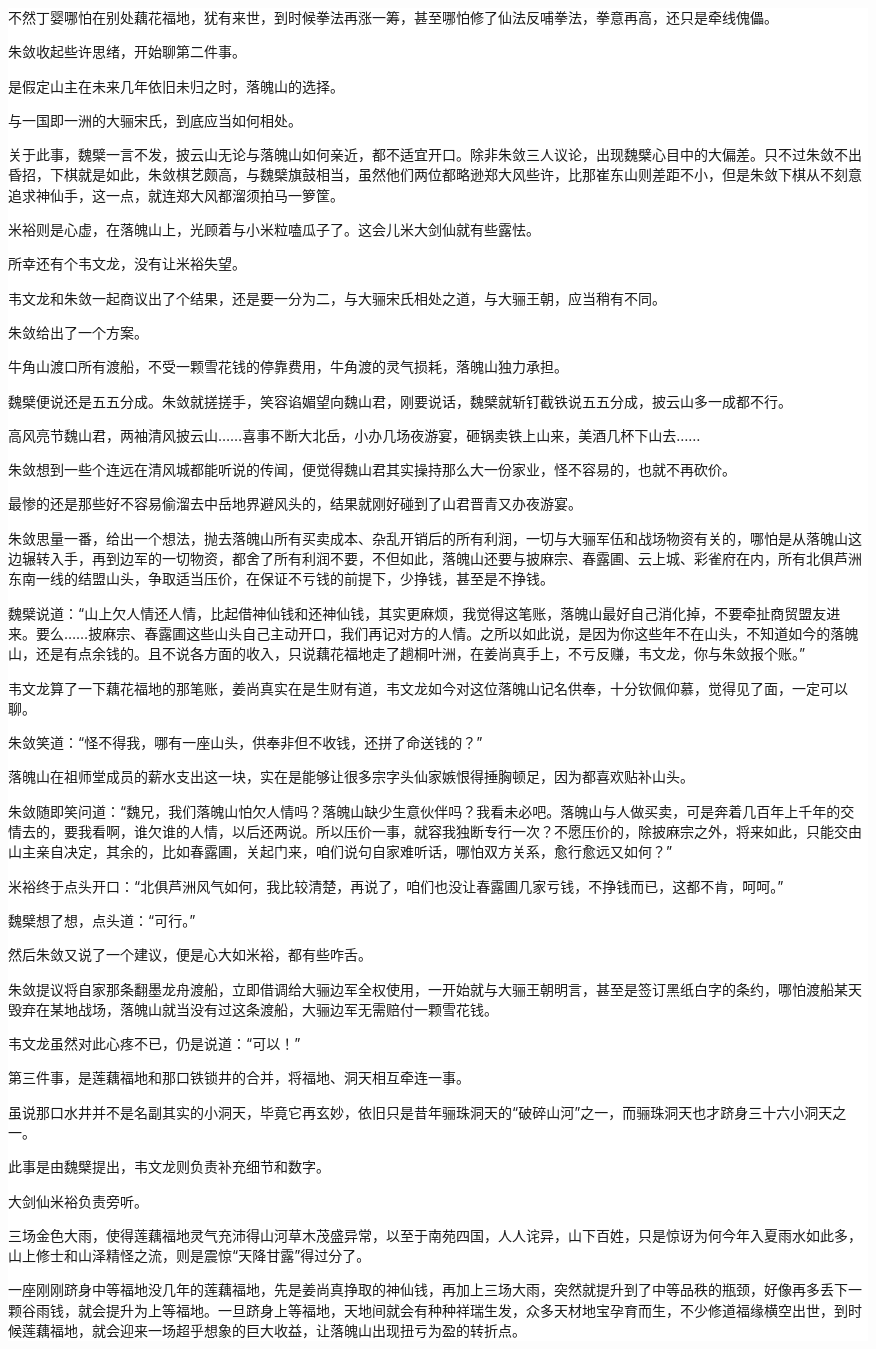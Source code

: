    不然丁婴哪怕在别处藕花福地，犹有来世，到时候拳法再涨一筹，甚至哪怕修了仙法反哺拳法，拳意再高，还只是牵线傀儡。

   朱敛收起些许思绪，开始聊第二件事。

   是假定山主在未来几年依旧未归之时，落魄山的选择。

   与一国即一洲的大骊宋氏，到底应当如何相处。

   关于此事，魏檗一言不发，披云山无论与落魄山如何亲近，都不适宜开口。除非朱敛三人议论，出现魏檗心目中的大偏差。只不过朱敛不出昏招，下棋就是如此，朱敛棋艺颇高，与魏檗旗鼓相当，虽然他们两位都略逊郑大风些许，比那崔东山则差距不小，但是朱敛下棋从不刻意追求神仙手，这一点，就连郑大风都溜须拍马一箩筐。

   米裕则是心虚，在落魄山上，光顾着与小米粒嗑瓜子了。这会儿米大剑仙就有些露怯。

   所幸还有个韦文龙，没有让米裕失望。

   韦文龙和朱敛一起商议出了个结果，还是要一分为二，与大骊宋氏相处之道，与大骊王朝，应当稍有不同。

   朱敛给出了一个方案。

   牛角山渡口所有渡船，不受一颗雪花钱的停靠费用，牛角渡的灵气损耗，落魄山独力承担。

   魏檗便说还是五五分成。朱敛就搓搓手，笑容谄媚望向魏山君，刚要说话，魏檗就斩钉截铁说五五分成，披云山多一成都不行。

   高风亮节魏山君，两袖清风披云山……喜事不断大北岳，小办几场夜游宴，砸锅卖铁上山来，美酒几杯下山去……

   朱敛想到一些个连远在清风城都能听说的传闻，便觉得魏山君其实操持那么大一份家业，怪不容易的，也就不再砍价。

   最惨的还是那些好不容易偷溜去中岳地界避风头的，结果就刚好碰到了山君晋青又办夜游宴。

   朱敛思量一番，给出一个想法，抛去落魄山所有买卖成本、杂乱开销后的所有利润，一切与大骊军伍和战场物资有关的，哪怕是从落魄山这边辗转入手，再到边军的一切物资，都舍了所有利润不要，不但如此，落魄山还要与披麻宗、春露圃、云上城、彩雀府在内，所有北俱芦洲东南一线的结盟山头，争取适当压价，在保证不亏钱的前提下，少挣钱，甚至是不挣钱。

   魏檗说道：“山上欠人情还人情，比起借神仙钱和还神仙钱，其实更麻烦，我觉得这笔账，落魄山最好自己消化掉，不要牵扯商贸盟友进来。要么……披麻宗、春露圃这些山头自己主动开口，我们再记对方的人情。之所以如此说，是因为你这些年不在山头，不知道如今的落魄山，还是有点余钱的。且不说各方面的收入，只说藕花福地走了趟桐叶洲，在姜尚真手上，不亏反赚，韦文龙，你与朱敛报个账。”

   韦文龙算了一下藕花福地的那笔账，姜尚真实在是生财有道，韦文龙如今对这位落魄山记名供奉，十分钦佩仰慕，觉得见了面，一定可以聊。

   朱敛笑道：“怪不得我，哪有一座山头，供奉非但不收钱，还拼了命送钱的？”

   落魄山在祖师堂成员的薪水支出这一块，实在是能够让很多宗字头仙家嫉恨得捶胸顿足，因为都喜欢贴补山头。

   朱敛随即笑问道：“魏兄，我们落魄山怕欠人情吗？落魄山缺少生意伙伴吗？我看未必吧。落魄山与人做买卖，可是奔着几百年上千年的交情去的，要我看啊，谁欠谁的人情，以后还两说。所以压价一事，就容我独断专行一次？不愿压价的，除披麻宗之外，将来如此，只能交由山主亲自决定，其余的，比如春露圃，关起门来，咱们说句自家难听话，哪怕双方关系，愈行愈远又如何？”

   米裕终于点头开口：“北俱芦洲风气如何，我比较清楚，再说了，咱们也没让春露圃几家亏钱，不挣钱而已，这都不肯，呵呵。”

   魏檗想了想，点头道：“可行。”

   然后朱敛又说了一个建议，便是心大如米裕，都有些咋舌。

   朱敛提议将自家那条翻墨龙舟渡船，立即借调给大骊边军全权使用，一开始就与大骊王朝明言，甚至是签订黑纸白字的条约，哪怕渡船某天毁弃在某地战场，落魄山就当没有过这条渡船，大骊边军无需赔付一颗雪花钱。

   韦文龙虽然对此心疼不已，仍是说道：“可以！”

   第三件事，是莲藕福地和那口铁锁井的合并，将福地、洞天相互牵连一事。

   虽说那口水井并不是名副其实的小洞天，毕竟它再玄妙，依旧只是昔年骊珠洞天的“破碎山河”之一，而骊珠洞天也才跻身三十六小洞天之一。

   此事是由魏檗提出，韦文龙则负责补充细节和数字。

   大剑仙米裕负责旁听。

   三场金色大雨，使得莲藕福地灵气充沛得山河草木茂盛异常，以至于南苑四国，人人诧异，山下百姓，只是惊讶为何今年入夏雨水如此多，山上修士和山泽精怪之流，则是震惊“天降甘露”得过分了。

   一座刚刚跻身中等福地没几年的莲藕福地，先是姜尚真挣取的神仙钱，再加上三场大雨，突然就提升到了中等品秩的瓶颈，好像再多丢下一颗谷雨钱，就会提升为上等福地。一旦跻身上等福地，天地间就会有种种祥瑞生发，众多天材地宝孕育而生，不少修道福缘横空出世，到时候莲藕福地，就会迎来一场超乎想象的巨大收益，让落魄山出现扭亏为盈的转折点。

